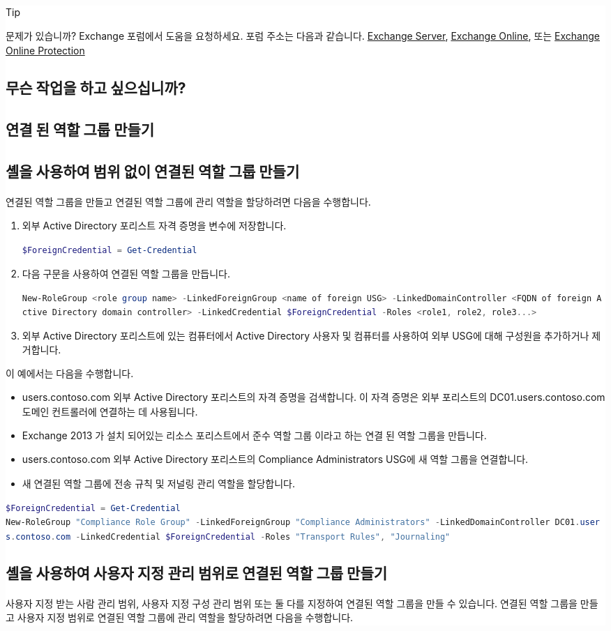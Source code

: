 
> [!TIP]
> 문제가 있습니까? Exchange 포럼에서 도움을 요청하세요. 포럼 주소는 다음과 같습니다. <A href="https://go.microsoft.com/fwlink/p/?linkid=60612">Exchange Server</A>, <A href="https://go.microsoft.com/fwlink/p/?linkid=267542">Exchange Online</A>, 또는 <A href="https://go.microsoft.com/fwlink/p/?linkid=285351">Exchange Online Protection</A>



## 무슨 작업을 하고 싶으십니까?

## 연결 된 역할 그룹 만들기

## 셸을 사용하여 범위 없이 연결된 역할 그룹 만들기

연결된 역할 그룹을 만들고 연결된 역할 그룹에 관리 역할을 할당하려면 다음을 수행합니다.

1.  외부 Active Directory 포리스트 자격 증명을 변수에 저장합니다.
    
    ```powershell
    $ForeignCredential = Get-Credential
    ```

2.  다음 구문을 사용하여 연결된 역할 그룹을 만듭니다.
    
    ```powershell
    New-RoleGroup <role group name> -LinkedForeignGroup <name of foreign USG> -LinkedDomainController <FQDN of foreign Active Directory domain controller> -LinkedCredential $ForeignCredential -Roles <role1, role2, role3...>
    ```

3.  외부 Active Directory 포리스트에 있는 컴퓨터에서 Active Directory 사용자 및 컴퓨터를 사용하여 외부 USG에 대해 구성원을 추가하거나 제거합니다.

이 예에서는 다음을 수행합니다.

  - users.contoso.com 외부 Active Directory 포리스트의 자격 증명을 검색합니다. 이 자격 증명은 외부 포리스트의 DC01.users.contoso.com 도메인 컨트롤러에 연결하는 데 사용됩니다.

  - Exchange 2013 가 설치 되어있는 리소스 포리스트에서 준수 역할 그룹 이라고 하는 연결 된 역할 그룹을 만듭니다.

  - users.contoso.com 외부 Active Directory 포리스트의 Compliance Administrators USG에 새 역할 그룹을 연결합니다.

  - 새 연결된 역할 그룹에 전송 규칙 및 저널링 관리 역할을 할당합니다.



```powershell
$ForeignCredential = Get-Credential
New-RoleGroup "Compliance Role Group" -LinkedForeignGroup "Compliance Administrators" -LinkedDomainController DC01.users.contoso.com -LinkedCredential $ForeignCredential -Roles "Transport Rules", "Journaling"
```
## 셸을 사용하여 사용자 지정 관리 범위로 연결된 역할 그룹 만들기

사용자 지정 받는 사람 관리 범위, 사용자 지정 구성 관리 범위 또는 둘 다를 지정하여 연결된 역할 그룹을 만들 수 있습니다. 연결된 역할 그룹을 만들고 사용자 지정 범위로 연결된 역할 그룹에 관리 역할을 할당하려면 다음을 수행합니다.
